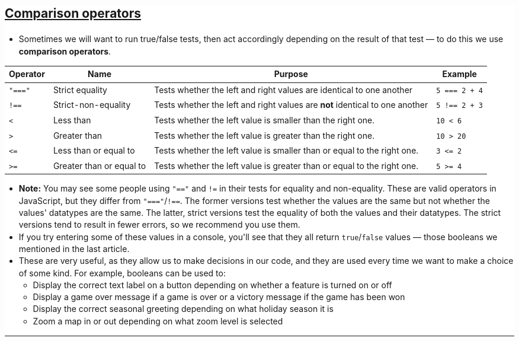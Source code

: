 
## [Comparison operators](https://developer.mozilla.org/en-US/docs/Learn_web_development/Core/Scripting/Math#comparison_operators)

- Sometimes we will want to run true/false tests, then act accordingly depending on the result of that test — to do this we use **comparison operators**.

| Operator | Name                     | Purpose                                                                      | Example       |
| -------- | ------------------------ | ---------------------------------------------------------------------------- | ------------- |
| `"==="`  | Strict equality          | Tests whether the left and right values are identical to one another         | `5 === 2 + 4` |
| `!==`    | Strict-non-equality      | Tests whether the left and right values are **not** identical to one another | `5 !== 2 + 3` |
| `<`      | Less than                | Tests whether the left value is smaller than the right one.                  | `10 < 6`      |
| `>`      | Greater than             | Tests whether the left value is greater than the right one.                  | `10 > 20`     |
| `<=`     | Less than or equal to    | Tests whether the left value is smaller than or equal to the right one.      | `3 <= 2`      |
| `>=`     | Greater than or equal to | Tests whether the left value is greater than or equal to the right one.      | `5 >= 4`      |

- **Note:** You may see some people using `"=="` and `!=` in their tests for equality and non-equality. These are valid operators in JavaScript, but they differ from `"==="`/`!==`. The former versions test whether the values are the same but not whether the values' datatypes are the same. The latter, strict versions test the equality of both the values and their datatypes. The strict versions tend to result in fewer errors, so we recommend you use them.
- If you try entering some of these values in a console, you'll see that they all return `true`/`false` values — those booleans we mentioned in the last article. 
- These are very useful, as they allow us to make decisions in our code, and they are used every time we want to make a choice of some kind. For example, booleans can be used to:
	- Display the correct text label on a button depending on whether a feature is turned on or off
	- Display a game over message if a game is over or a victory message if the game has been won
	- Display the correct seasonal greeting depending on what holiday season it is
	- Zoom a map in or out depending on what zoom level is selected

---
